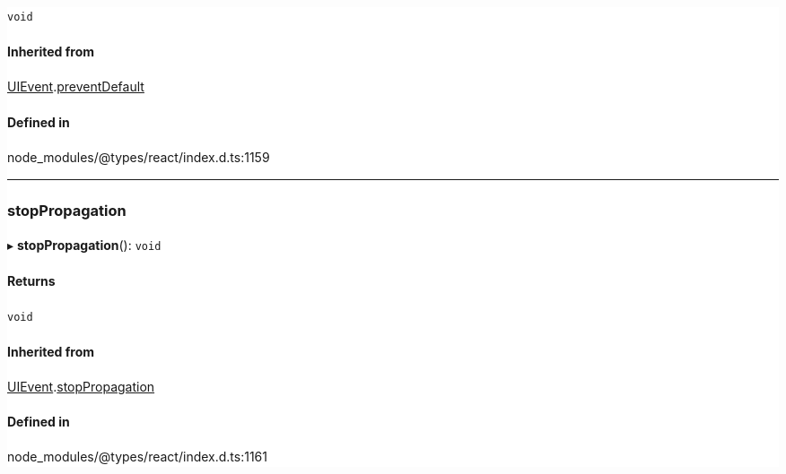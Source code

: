 `void`

#### Inherited from

[UIEvent](components_Container._internal_.UIEvent.md).[preventDefault](components_Container._internal_.UIEvent.md#preventdefault)

#### Defined in

node_modules/@types/react/index.d.ts:1159

___

### stopPropagation

▸ **stopPropagation**(): `void`

#### Returns

`void`

#### Inherited from

[UIEvent](components_Container._internal_.UIEvent.md).[stopPropagation](components_Container._internal_.UIEvent.md#stoppropagation)

#### Defined in

node_modules/@types/react/index.d.ts:1161
